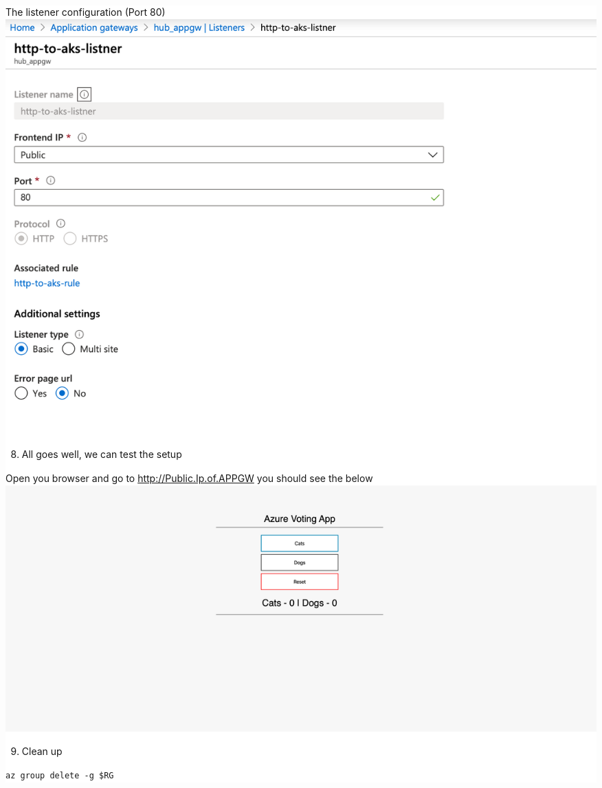 The listener configuration (Port 80)
![listner](listener.png)


8. All goes well, we can test the setup

Open you browser and go to http://Public.Ip.of.APPGW you should see the below
![app](testapp.png)


9. Clean up

```shell
az group delete -g $RG
```
